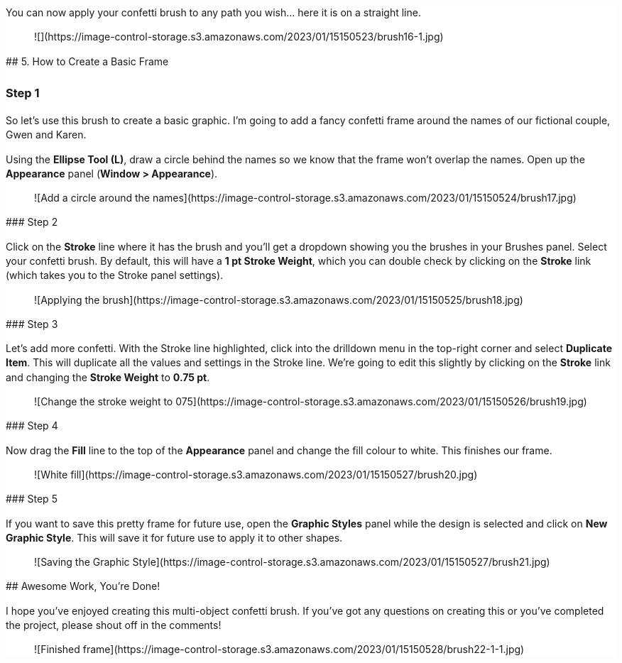 You can now apply your confetti brush to any path you wish… here it is on a straight line.

<figure class="wp-block-image">![](https://image-control-storage.s3.amazonaws.com/2023/01/15150523/brush16-1.jpg)</figure>## 5. How to Create a Basic Frame

### Step 1

So let’s use this brush to create a basic graphic. I’m going to add a fancy confetti frame around the names of our fictional couple, Gwen and Karen.

Using the **Ellipse Tool (L)**, draw a circle behind the names so we know that the frame won’t overlap the names. Open up the **Appearance** panel (**Window &gt; Appearance**).

<figure class="wp-block-image">![Add a circle around the names](https://image-control-storage.s3.amazonaws.com/2023/01/15150524/brush17.jpg)</figure>### Step 2

Click on the **Stroke** line where it has the brush and you’ll get a dropdown showing you the brushes in your Brushes panel. Select your confetti brush. By default, this will have a **1 pt Stroke Weight**, which you can double check by clicking on the **Stroke** link (which takes you to the Stroke panel settings).

<figure class="wp-block-image">![Applying the brush](https://image-control-storage.s3.amazonaws.com/2023/01/15150525/brush18.jpg)</figure>### Step 3

Let’s add more confetti. With the Stroke line highlighted, click into the drilldown menu in the top-right corner and select **Duplicate Item**. This will duplicate all the values and settings in the Stroke line. We’re going to edit this slightly by clicking on the **Stroke** link and changing the **Stroke Weight** to **0.75 pt**.

<figure class="wp-block-image">![Change the stroke weight to 075](https://image-control-storage.s3.amazonaws.com/2023/01/15150526/brush19.jpg)</figure>### Step 4

Now drag the **Fill** line to the top of the **Appearance** panel and change the fill colour to white. This finishes our frame.

<figure class="wp-block-image">![White fill](https://image-control-storage.s3.amazonaws.com/2023/01/15150527/brush20.jpg)</figure>### Step 5

If you want to save this pretty frame for future use, open the **Graphic Styles** panel while the design is selected and click on **New Graphic Style**. This will save it for future use to apply it to other shapes.

<figure class="wp-block-image">![Saving the Graphic Style](https://image-control-storage.s3.amazonaws.com/2023/01/15150527/brush21.jpg)</figure>## Awesome Work, You’re Done!

I hope you’ve enjoyed creating this multi-object confetti brush. If you’ve got any questions on creating this or you’ve completed the project, please shout off in the comments!

<figure class="wp-block-image">![Finished frame](https://image-control-storage.s3.amazonaws.com/2023/01/15150528/brush22-1-1.jpg)</figure>